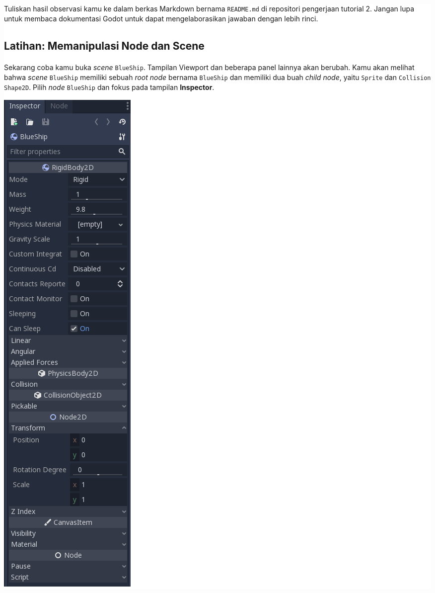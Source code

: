 Tuliskan hasil observasi kamu ke dalam berkas Markdown bernama `README.md` di repositori pengerjaan tutorial 2.
Jangan lupa untuk membaca dokumentasi Godot untuk dapat mengelaborasikan jawaban dengan lebih rinci.

## Latihan: Memanipulasi Node dan Scene

Sekarang coba kamu buka _scene_ `BlueShip`. Tampilan Viewport dan beberapa
panel lainnya akan berubah. Kamu akan melihat bahwa _scene_ `BlueShip`
memiliki sebuah _root node_ bernama `BlueShip` dan memiliki dua buah
_child node_, yaitu `Sprite` dan `CollisionShape2D`. Pilih _node_ `BlueShip`
dan fokus pada tampilan **Inspector**.

![Contoh tampilan inspector BlueShip](images/inspector.png)
